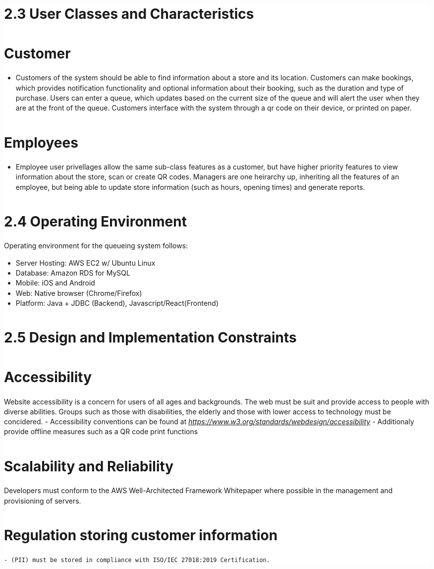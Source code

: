 # 2.3 User Classes and Characteristics
# Customer
* Customers of the system should be able to find information about a store and its location. 
Customers can make bookings, which provides notification functionality and optional information about
their booking, such as the duration and type of purchase. Users can enter a queue, which updates
based on the current size of the queue and will alert the user when they are at the front of the queue.
Customers interface with the system through a qr code on their device, or printed on paper.

# Employees
* Employee user privellages allow the same sub-class features as a customer, but have higher priority features
to view information about the store, scan or create QR codes. Managers are one heirarchy up, inheriting all the features
of an employee, but being able to update store information (such as hours, opening times) and generate reports.

# 2.4 Operating Environment
Operating environment for the queueing system follows:

* Server Hosting: AWS EC2 w/ Ubuntu Linux
* Database: Amazon RDS for MySQL
* Mobile: iOS and Android
* Web: Native browser (Chrome/Firefox)
* Platform: Java + JDBC (Backend), Javascript/React(Frontend)

# 2.5 Design and Implementation Constraints
# Accessibility
Website accessibility is a concern for users of all ages and backgrounds. 
The web must be suit and provide access to people with diverse abilities.
Groups such as those with disabilities, the elderly and those with lower access to technology must be concidered.
    - Accessibility conventions can be found at *https://www.w3.org/standards/webdesign/accessibility*
    - Additionaly provide offline measures such as a QR code print functions

# Scalability and Reliability
Developers must conform to the AWS Well-Architected Framework Whitepaper where possible in the management and provisioning of servers.

# Regulation storing customer information
    - (PII) must be stored in compliance with ISO/IEC 27018:2019 Certification.
